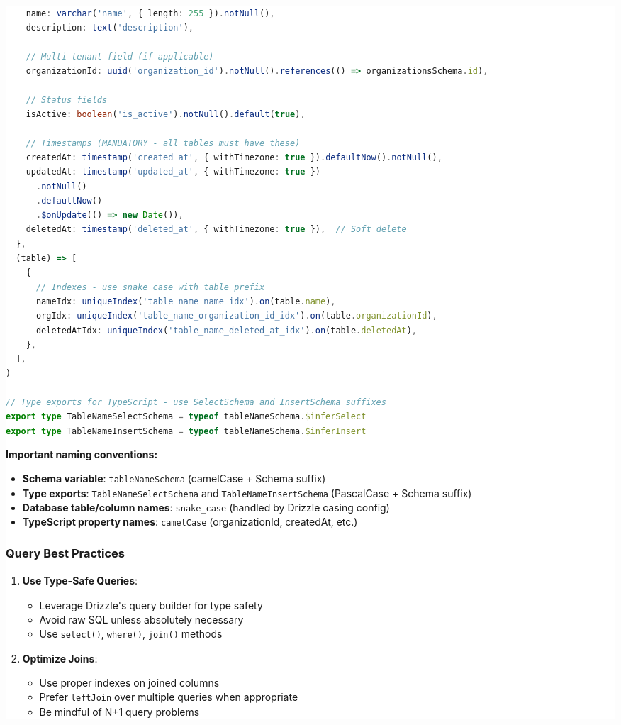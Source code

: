 ```typescript
    name: varchar('name', { length: 255 }).notNull(),
    description: text('description'),

    // Multi-tenant field (if applicable)
    organizationId: uuid('organization_id').notNull().references(() => organizationsSchema.id),

    // Status fields
    isActive: boolean('is_active').notNull().default(true),

    // Timestamps (MANDATORY - all tables must have these)
    createdAt: timestamp('created_at', { withTimezone: true }).defaultNow().notNull(),
    updatedAt: timestamp('updated_at', { withTimezone: true })
      .notNull()
      .defaultNow()
      .$onUpdate(() => new Date()),
    deletedAt: timestamp('deleted_at', { withTimezone: true }),  // Soft delete
  },
  (table) => [
    {
      // Indexes - use snake_case with table prefix
      nameIdx: uniqueIndex('table_name_name_idx').on(table.name),
      orgIdx: uniqueIndex('table_name_organization_id_idx').on(table.organizationId),
      deletedAtIdx: uniqueIndex('table_name_deleted_at_idx').on(table.deletedAt),
    },
  ],
)

// Type exports for TypeScript - use SelectSchema and InsertSchema suffixes
export type TableNameSelectSchema = typeof tableNameSchema.$inferSelect
export type TableNameInsertSchema = typeof tableNameSchema.$inferInsert
```

**Important naming conventions:**

- **Schema variable**: `tableNameSchema` (camelCase + Schema suffix)
- **Type exports**: `TableNameSelectSchema` and `TableNameInsertSchema` (PascalCase + Schema suffix)
- **Database table/column names**: `snake_case` (handled by Drizzle casing config)
- **TypeScript property names**: `camelCase` (organizationId, createdAt, etc.)

### Query Best Practices

1. **Use Type-Safe Queries**:

   - Leverage Drizzle's query builder for type safety
   - Avoid raw SQL unless absolutely necessary
   - Use `select()`, `where()`, `join()` methods

2. **Optimize Joins**:

   - Use proper indexes on joined columns
   - Prefer `leftJoin` over multiple queries when appropriate
   - Be mindful of N+1 query problems
